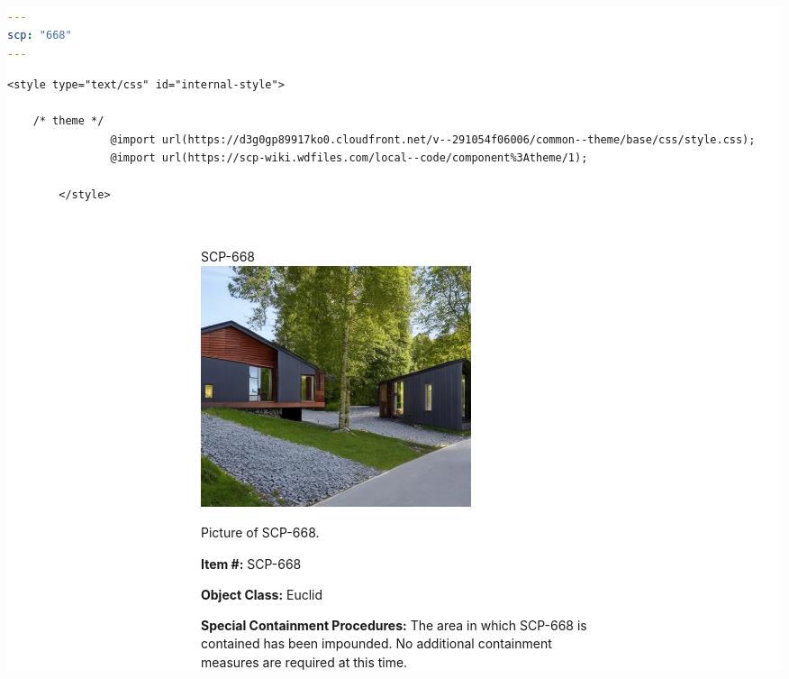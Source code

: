 ```yaml
---
scp: "668"
---
```


<head>
    <title>668 - SCP Foundation</title>
    
    <style type="text/css" id="internal-style">
                
        /* theme */
                    @import url(https://d3g0gp89917ko0.cloudfront.net/v--291054f06006/common--theme/base/css/style.css);
                    @import url(https://scp-wiki.wdfiles.com/local--code/component%3Atheme/1);
            
            </style>
<style>
iframe.scpnet-interwiki-frame { height: 0; }
</style>

</head>

<div id="main-content" style="margin: 50px 206px 20px 215px;">
<div id="action-area-top"></div>
<div id="page-title">SCP-668</div>
<div id="page-content">
<div style="text-align: right;"></div>
<div class="scp-image-block block-right" style="width:300px;"><img src="https://raw.githubusercontent.com/lucmaki/this-scp-does-not-exist/main/imgs/668.png" style="width:300px;" alt="668.jpg" class="image">
<div class="scp-image-caption" style="width:300px;">
<p>Picture of SCP-668.</p>
</div>
</div>
<p><strong>Item #:</strong> SCP-668</p>
<p><strong>Object Class:</strong> Euclid</p>
<p><strong>Special Containment Procedures:</strong> The area in which SCP-668 is contained has been impounded. No additional containment measures are required at this time.</p>